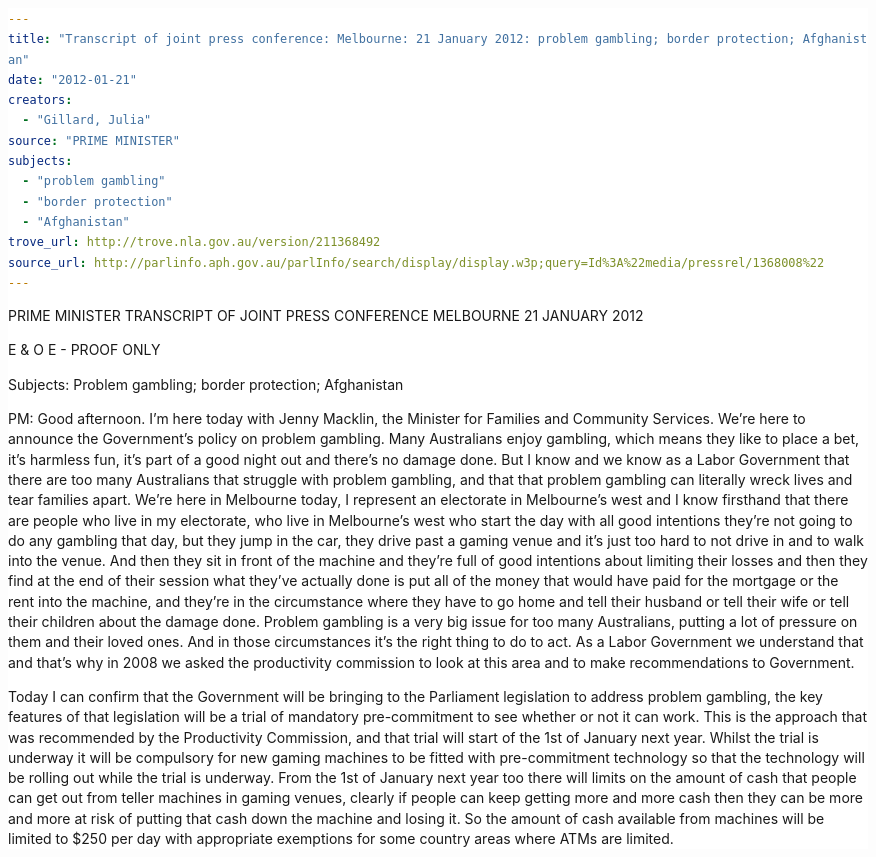 ```yaml
---
title: "Transcript of joint press conference: Melbourne: 21 January 2012: problem gambling; border protection; Afghanistan"
date: "2012-01-21"
creators:
  - "Gillard, Julia"
source: "PRIME MINISTER"
subjects:
  - "problem gambling"
  - "border protection"
  - "Afghanistan"
trove_url: http://trove.nla.gov.au/version/211368492
source_url: http://parlinfo.aph.gov.au/parlInfo/search/display/display.w3p;query=Id%3A%22media/pressrel/1368008%22
---
```


 PRIME MINISTER  TRANSCRIPT OF JOINT PRESS CONFERENCE  MELBOURNE  21 JANUARY 2012 

 

 E & O E - PROOF ONLY   

 Subjects:      Problem gambling; border protection; Afghanistan   

 PM: Good afternoon. I’m here today with Jenny Macklin, the Minister for Families  and Community Services. We’re here to announce the Government’s policy on  problem gambling. Many Australians enjoy gambling, which means they like to place  a bet, it’s harmless fun, it’s part of a good night out and there’s no damage done. But  I know and we know as a Labor Government that there are too many Australians that  struggle with problem gambling, and that that problem gambling can literally wreck  lives and tear families apart. We’re here in Melbourne today, I represent an  electorate in Melbourne’s west and I know firsthand that there are people who live in  my electorate, who live in Melbourne’s west who start the day with all good intentions  they’re not going to do any gambling that day, but they jump in the car, they drive  past a gaming venue and it’s just too hard to not drive in and to walk into the venue.  And then they sit in front of the machine and they’re full of good intentions about  limiting their losses and then they find at the end of their session what they’ve  actually done is put all of the money that would have paid for the mortgage or the  rent into the machine, and they’re in the circumstance where they have to go home  and tell their husband or tell their wife or tell their children about the damage done.  Problem gambling is a very big issue for too many Australians, putting a lot of  pressure on them and their loved ones. And in those circumstances it’s the right  thing to do to act. As a Labor Government we understand that and that’s why in 2008  we asked the productivity commission to look at this area and to make  recommendations to Government.   

 Today I can confirm that the Government will be bringing to the Parliament  legislation to address problem gambling, the key features of that legislation will be a  trial of mandatory pre-commitment to see whether or not it can work. This is the  approach that was recommended by the Productivity Commission, and that trial will  start of the 1st of January next year. Whilst the trial is underway it will be compulsory  for new gaming machines to be fitted with pre-commitment technology so that the  technology will be rolling out while the trial is underway. From the 1st of January next  year too there will limits on the amount of cash that people can get out from teller  machines in gaming venues, clearly if people can keep getting more and more cash  then they can be more and more at risk of putting that cash down the machine and  losing it. So the amount of cash available from machines will be limited to $250 per  day with appropriate exemptions for some country areas where ATMs are limited.   
